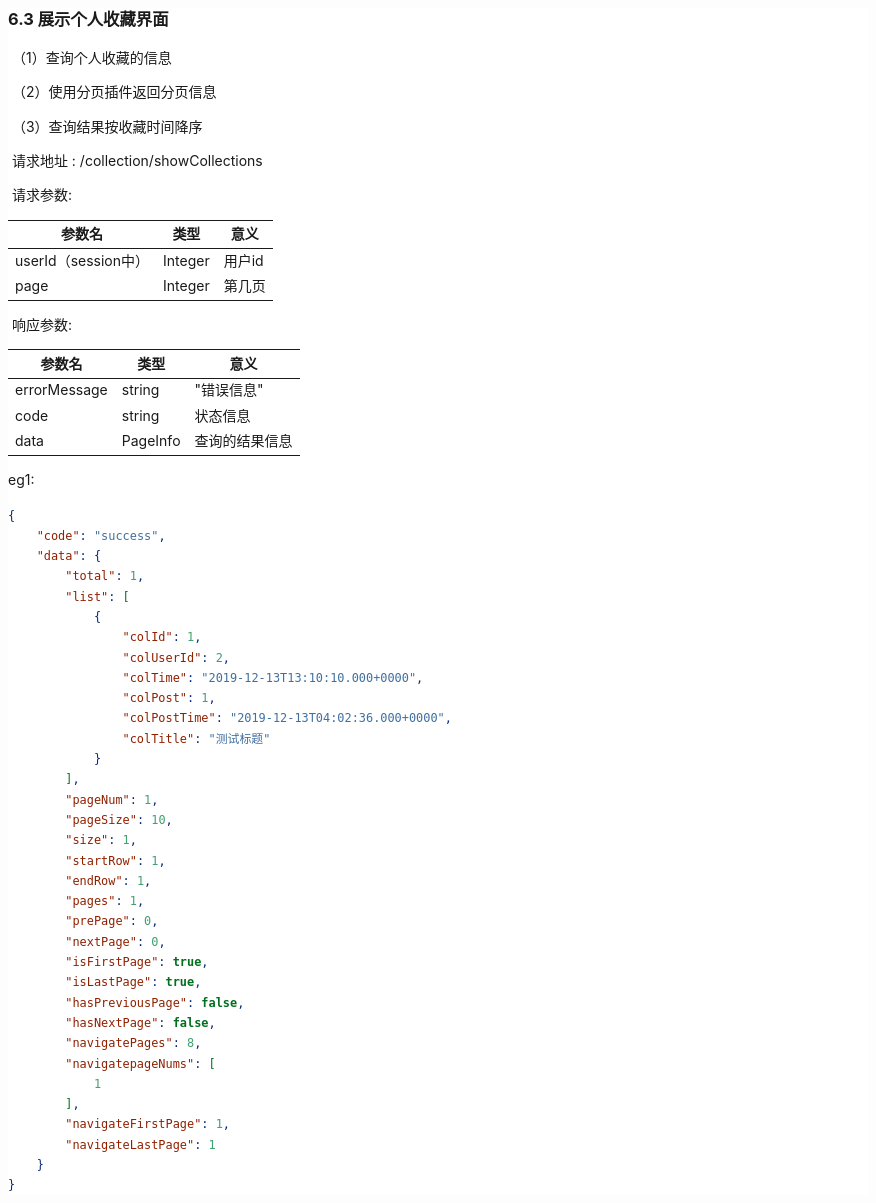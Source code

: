 

### 6.3 展示个人收藏界面

​	（1）查询个人收藏的信息

​	（2）使用分页插件返回分页信息

​	（3）查询结果按收藏时间降序

​	请求地址 : /collection/showCollections

​	请求参数:

| 参数名              | 类型    | 意义   |
| ------------------- | ------- | ------ |
| userId（session中） | Integer | 用户id |
| page                | Integer | 第几页 |

​	响应参数:

| 参数名       | 类型                 | 意义           |
| ------------ | -------------------- | -------------- |
| errorMessage | string               | "错误信息"     |
| code         | string               | 状态信息       |
| data         | PageInfo<Collection> | 查询的结果信息 |

eg1:

```json
{
    "code": "success",
    "data": {
        "total": 1,
        "list": [
            {
                "colId": 1,
                "colUserId": 2,
                "colTime": "2019-12-13T13:10:10.000+0000",
                "colPost": 1,
                "colPostTime": "2019-12-13T04:02:36.000+0000",
                "colTitle": "测试标题"
            }
        ],
        "pageNum": 1,
        "pageSize": 10,
        "size": 1,
        "startRow": 1,
        "endRow": 1,
        "pages": 1,
        "prePage": 0,
        "nextPage": 0,
        "isFirstPage": true,
        "isLastPage": true,
        "hasPreviousPage": false,
        "hasNextPage": false,
        "navigatePages": 8,
        "navigatepageNums": [
            1
        ],
        "navigateFirstPage": 1,
        "navigateLastPage": 1
    }
}
```
